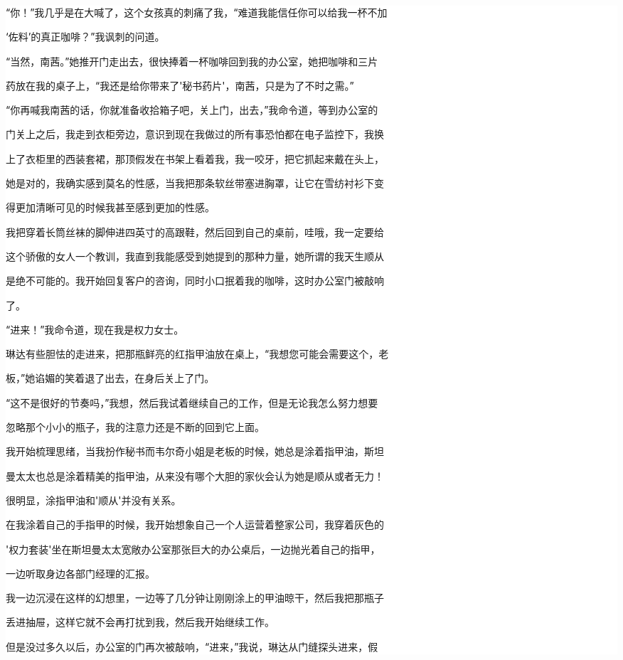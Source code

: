 “你！”我几乎是在大喊了，这个女孩真的刺痛了我，“难道我能信任你可以给我一杯不加

‘佐料’的真正咖啡？”我讽刺的问道。

“当然，南茜。”她推开门走出去，很快捧着一杯咖啡回到我的办公室，她把咖啡和三片

药放在我的桌子上，“我还是给你带来了'秘书药片'，南茜，只是为了不时之需。”



“你再喊我南茜的话，你就准备收拾箱子吧，关上门，出去，”我命令道，等到办公室的

门关上之后，我走到衣柜旁边，意识到现在我做过的所有事恐怕都在电子监控下，我换

上了衣柜里的西装套裙，那顶假发在书架上看着我，我一咬牙，把它抓起来戴在头上，

她是对的，我确实感到莫名的性感，当我把那条软丝带塞进胸罩，让它在雪纺衬衫下变

得更加清晰可见的时候我甚至感到更加的性感。



我把穿着长筒丝袜的脚伸进四英寸的高跟鞋，然后回到自己的桌前，哇哦，我一定要给

这个骄傲的女人一个教训，我直到我能感受到她提到的那种力量，她所谓的我天生顺从

是绝不可能的。我开始回复客户的咨询，同时小口抿着我的咖啡，这时办公室门被敲响

了。



“进来！”我命令道，现在我是权力女士。

琳达有些胆怯的走进来，把那瓶鲜亮的红指甲油放在桌上，“我想您可能会需要这个，老

板，”她谄媚的笑着退了出去，在身后关上了门。



“这不是很好的节奏吗，”我想，然后我试着继续自己的工作，但是无论我怎么努力想要

忽略那个小小的瓶子，我的注意力还是不断的回到它上面。



我开始梳理思绪，当我扮作秘书而韦尔奇小姐是老板的时候，她总是涂着指甲油，斯坦

曼太太也总是涂着精美的指甲油，从来没有哪个大胆的家伙会认为她是顺从或者无力！

很明显，涂指甲油和'顺从'并没有关系。



在我涂着自己的手指甲的时候，我开始想象自己一个人运营着整家公司，我穿着灰色的

'权力套装'坐在斯坦曼太太宽敞办公室那张巨大的办公桌后，一边抛光着自己的指甲，

一边听取身边各部门经理的汇报。



我一边沉浸在这样的幻想里，一边等了几分钟让刚刚涂上的甲油晾干，然后我把那瓶子

丢进抽屉，这样它就不会再打扰到我，然后我开始继续工作。



但是没过多久以后，办公室的门再次被敲响，“进来，”我说，琳达从门缝探头进来，假
